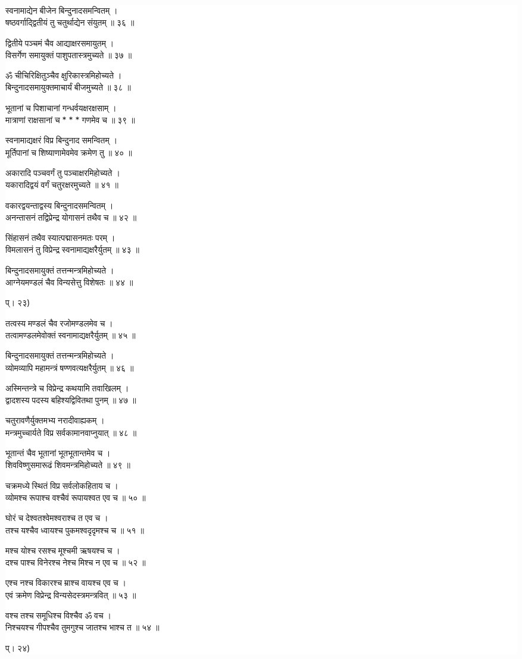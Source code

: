 स्वनामाद्येन बीजेन बिन्दुनादसमन्वितम् ।  
षष्ठवर्गाद्द्वितीयं तु चतुर्थाद्येन संयुतम् ॥ ३६ ॥  
  
द्वितीये पञ्चमं चैव आद्याक्षरसमायुतम् ।  
विसर्गेण समायुक्तं पाशुपतास्त्रमुच्यते ॥ ३७ ॥  
  
ॐ चीचिरिक्षितुञ्चैव क्षुरिकास्त्रमिहोच्यते ।  
बिन्दुनादसमायुक्तमाचार्यं बीजमुच्यते ॥ ३८ ॥  
  
भूतानां च पिशाचानां गन्धर्वयक्षरक्षसाम् ।  
मात्राणां राक्षसानां च * * * गणमेव च ॥ ३९ ॥  
  
स्वनामाद्यक्षरं विप्र बिन्दुनाद समन्वितम् ।  
मूर्तिपानां च शिष्याणामेवमेव क्रमेण तु ॥ ४० ॥  
  
अकारादि पञ्चवर्गं तु पञ्चाक्षरमिहोच्यते ।  
यकारादिद्वयं वर्गं चतुरक्षरमुच्यते ॥ ४१ ॥  
  
वकारद्वयन्ताद्वस्य बिन्दुनादसमन्वितम् ।  
अनन्तासनं तद्विप्रेन्द्र योगासनं तथैव च ॥ ४२ ॥  
  
सिंहासनं तथैव स्यात्पद्मासनमतः परम् ।  
विमलासनं तु विप्रेन्द्र स्वनामाद्यक्षरैर्युतम् ॥ ४३ ॥  
  
बिन्दुनादसमायुक्तं तत्तन्मन्त्रमिहोच्यते ।  
आग्नेयमण्डलं चैव विन्यसेत्तु विशेषतः ॥ ४४ ॥  
  
प्। २३)  
  
तत्वस्य मण्डलं चैव रजोमण्डलमेव च ।  
तत्वामण्डलमेवोक्तं स्वनामाद्यक्षरैर्युतम् ॥ ४५ ॥  
  
बिन्दुनादसमायुक्तं तत्तन्मन्त्रमिहोच्यते ।  
व्योमव्यापि महामन्त्रं षण्णवत्यक्षरैर्युतम् ॥ ४६ ॥  
  
अस्मिन्तन्त्रे च विप्रेन्द्र कथयामि तवाखिलम् ।  
द्वादशस्य पदस्य बहिश्यद्विवितथा पुनम् ॥ ४७ ॥  
  
चतुरावणैर्युक्तमभ्य नरादीवाह्यकम् ।  
मन्त्रमुच्चार्यते विप्र सर्वकामानवाप्नुयात् ॥ ४८ ॥  
  
भूतान्तं चैव भूतानां भूतभूतान्तमेव च ।  
शिवविष्णुसमारूढं शिवमन्त्रमिहोच्यते ॥ ४९ ॥  
  
चक्रमध्ये स्थितं विप्र सर्वलोकहिताय च ।  
व्योमश्च रूपाश्च वश्चैवं रूपायश्वत एव च ॥ ५० ॥  
  
घोरं च देश्वतश्वेमश्वराश्च त एव च ।  
तश्च यश्चैव ध्वायश्च पुकमश्वदृदृमश्च च ॥ ५१ ॥  
  
मश्च योश्च रसश्च मूश्चमी ऋषयश्च च ।  
दश्च पाश्च विनेरश्च नेश्च मिश्च न एव च ॥ ५२ ॥  
  
एश्च नश्च विकारश्च म्राश्च वायश्च एव च ।  
एवं क्रमेण विप्रेन्द्र विन्यसेदस्त्रमन्त्रवित् ॥ ५३ ॥  
  
वश्च तश्च समूधिश्च विश्चैव ॐ वच ।  
निश्चयश्च गीपश्चैव तुमगुश्च जातश्च भाश्च त ॥ ५४ ॥  
  
प्। २४)  
  